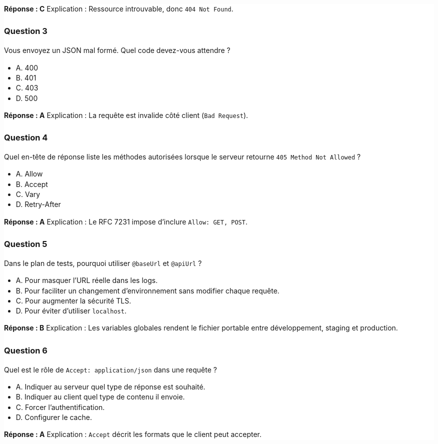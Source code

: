 **Réponse : C**
Explication : Ressource introuvable, donc `404 Not Found`.



### Question 3

Vous envoyez un JSON mal formé. Quel code devez-vous attendre ?
- A. 400
- B. 401
- C. 403
- D. 500

**Réponse : A**
Explication : La requête est invalide côté client (`Bad Request`).



### Question 4

Quel en-tête de réponse liste les méthodes autorisées lorsque le serveur retourne `405 Method Not Allowed` ?
- A. Allow
- B. Accept
- C. Vary
- D. Retry-After

**Réponse : A**
Explication : Le RFC 7231 impose d’inclure `Allow: GET, POST`.



### Question 5

Dans le plan de tests, pourquoi utiliser `@baseUrl` et `@apiUrl` ?
- A. Pour masquer l’URL réelle dans les logs.
- B. Pour faciliter un changement d’environnement sans modifier chaque requête.
- C. Pour augmenter la sécurité TLS.
- D. Pour éviter d’utiliser `localhost`.

**Réponse : B**
Explication : Les variables globales rendent le fichier portable entre développement, staging et production.



### Question 6

Quel est le rôle de `Accept: application/json` dans une requête ?
- A. Indiquer au serveur quel type de réponse est souhaité.
- B. Indiquer au client quel type de contenu il envoie.
- C. Forcer l’authentification.
- D. Configurer le cache.

**Réponse : A**
Explication : `Accept` décrit les formats que le client peut accepter.

